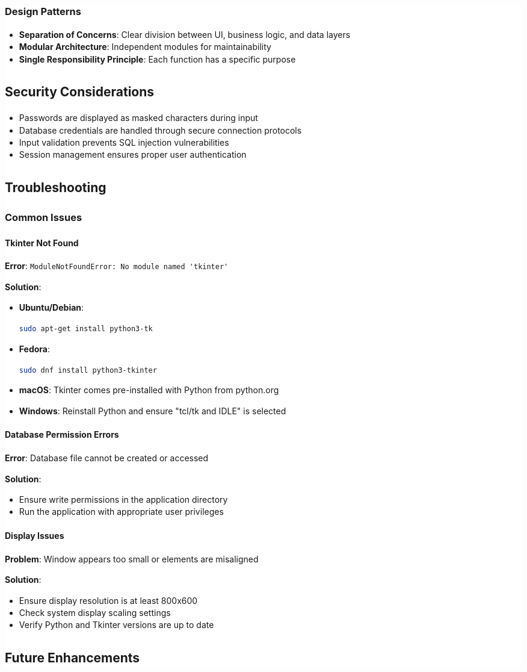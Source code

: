 ### Design Patterns

- **Separation of Concerns**: Clear division between UI, business logic, and data layers
- **Modular Architecture**: Independent modules for maintainability
- **Single Responsibility Principle**: Each function has a specific purpose

## Security Considerations

- Passwords are displayed as masked characters during input
- Database credentials are handled through secure connection protocols
- Input validation prevents SQL injection vulnerabilities
- Session management ensures proper user authentication

## Troubleshooting

### Common Issues

#### Tkinter Not Found

**Error**: `ModuleNotFoundError: No module named 'tkinter'`

**Solution**:

- **Ubuntu/Debian**:
  ```bash
  sudo apt-get install python3-tk
  ```

- **Fedora**:
  ```bash
  sudo dnf install python3-tkinter
  ```

- **macOS**: Tkinter comes pre-installed with Python from python.org

- **Windows**: Reinstall Python and ensure "tcl/tk and IDLE" is selected

#### Database Permission Errors

**Error**: Database file cannot be created or accessed

**Solution**:
- Ensure write permissions in the application directory
- Run the application with appropriate user privileges

#### Display Issues

**Problem**: Window appears too small or elements are misaligned

**Solution**:
- Ensure display resolution is at least 800x600
- Check system display scaling settings
- Verify Python and Tkinter versions are up to date

## Future Enhancements
